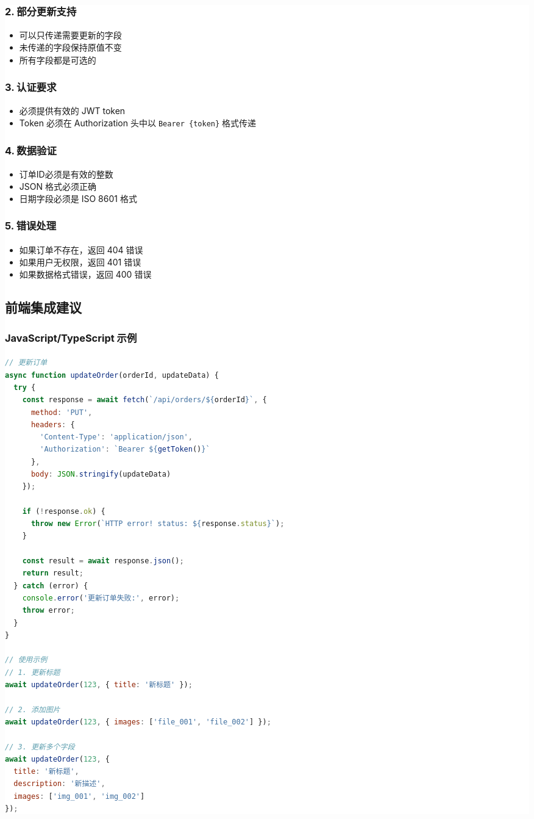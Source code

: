 ### 2. 部分更新支持
- 可以只传递需要更新的字段
- 未传递的字段保持原值不变
- 所有字段都是可选的

### 3. 认证要求
- 必须提供有效的 JWT token
- Token 必须在 Authorization 头中以 `Bearer {token}` 格式传递

### 4. 数据验证
- 订单ID必须是有效的整数
- JSON 格式必须正确
- 日期字段必须是 ISO 8601 格式

### 5. 错误处理
- 如果订单不存在，返回 404 错误
- 如果用户无权限，返回 401 错误
- 如果数据格式错误，返回 400 错误

## 前端集成建议

### JavaScript/TypeScript 示例
```javascript
// 更新订单
async function updateOrder(orderId, updateData) {
  try {
    const response = await fetch(`/api/orders/${orderId}`, {
      method: 'PUT',
      headers: {
        'Content-Type': 'application/json',
        'Authorization': `Bearer ${getToken()}`
      },
      body: JSON.stringify(updateData)
    });
    
    if (!response.ok) {
      throw new Error(`HTTP error! status: ${response.status}`);
    }
    
    const result = await response.json();
    return result;
  } catch (error) {
    console.error('更新订单失败:', error);
    throw error;
  }
}

// 使用示例
// 1. 更新标题
await updateOrder(123, { title: '新标题' });

// 2. 添加图片
await updateOrder(123, { images: ['file_001', 'file_002'] });

// 3. 更新多个字段
await updateOrder(123, {
  title: '新标题',
  description: '新描述',
  images: ['img_001', 'img_002']
});
```
